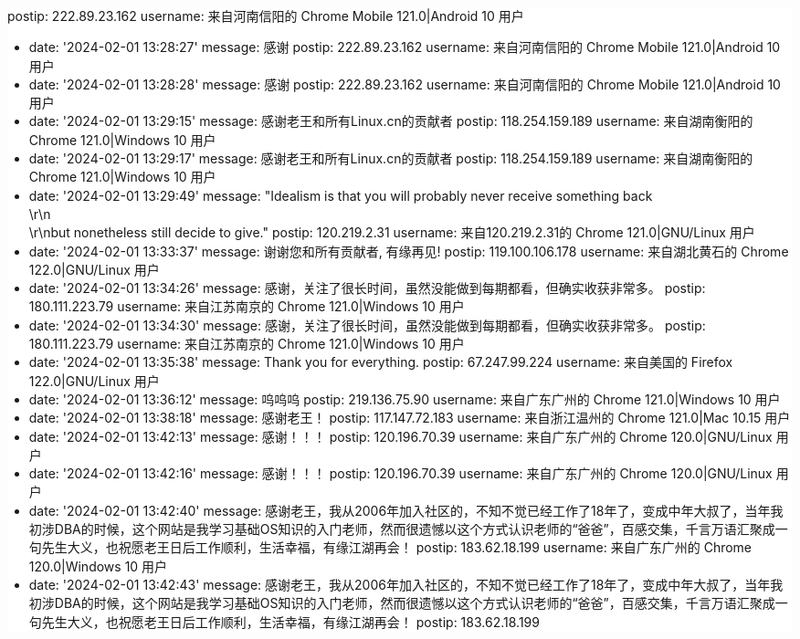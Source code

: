   postip: 222.89.23.162
  username: 来自河南信阳的 Chrome Mobile 121.0|Android 10 用户
- date: '2024-02-01 13:28:27'
  message: 感谢
  postip: 222.89.23.162
  username: 来自河南信阳的 Chrome Mobile 121.0|Android 10 用户
- date: '2024-02-01 13:28:28'
  message: 感谢
  postip: 222.89.23.162
  username: 来自河南信阳的 Chrome Mobile 121.0|Android 10 用户
- date: '2024-02-01 13:29:15'
  message: 感谢老王和所有Linux.cn的贡献者
  postip: 118.254.159.189
  username: 来自湖南衡阳的 Chrome 121.0|Windows 10 用户
- date: '2024-02-01 13:29:17'
  message: 感谢老王和所有Linux.cn的贡献者
  postip: 118.254.159.189
  username: 来自湖南衡阳的 Chrome 121.0|Windows 10 用户
- date: '2024-02-01 13:29:49'
  message: "Idealism is that you will probably never receive something back<br />\r\n<br
    />\r\nbut nonetheless still decide to give."
  postip: 120.219.2.31
  username: 来自120.219.2.31的 Chrome 121.0|GNU/Linux 用户
- date: '2024-02-01 13:33:37'
  message: 谢谢您和所有贡献者, 有缘再见!
  postip: 119.100.106.178
  username: 来自湖北黄石的 Chrome 122.0|GNU/Linux 用户
- date: '2024-02-01 13:34:26'
  message: 感谢，关注了很长时间，虽然没能做到每期都看，但确实收获非常多。
  postip: 180.111.223.79
  username: 来自江苏南京的 Chrome 121.0|Windows 10 用户
- date: '2024-02-01 13:34:30'
  message: 感谢，关注了很长时间，虽然没能做到每期都看，但确实收获非常多。
  postip: 180.111.223.79
  username: 来自江苏南京的 Chrome 121.0|Windows 10 用户
- date: '2024-02-01 13:35:38'
  message: Thank you for everything.
  postip: 67.247.99.224
  username: 来自美国的 Firefox 122.0|GNU/Linux 用户
- date: '2024-02-01 13:36:12'
  message: 呜呜呜
  postip: 219.136.75.90
  username: 来自广东广州的 Chrome 121.0|Windows 10 用户
- date: '2024-02-01 13:38:18'
  message: 感谢老王！
  postip: 117.147.72.183
  username: 来自浙江温州的 Chrome 121.0|Mac 10.15 用户
- date: '2024-02-01 13:42:13'
  message: 感谢！！！
  postip: 120.196.70.39
  username: 来自广东广州的 Chrome 120.0|GNU/Linux 用户
- date: '2024-02-01 13:42:16'
  message: 感谢！！！
  postip: 120.196.70.39
  username: 来自广东广州的 Chrome 120.0|GNU/Linux 用户
- date: '2024-02-01 13:42:40'
  message: 感谢老王，我从2006年加入社区的，不知不觉已经工作了18年了，变成中年大叔了，当年我初涉DBA的时候，这个网站是我学习基础OS知识的入门老师，然而很遗憾以这个方式认识老师的“爸爸”，百感交集，千言万语汇聚成一句先生大义，也祝愿老王日后工作顺利，生活幸福，有缘江湖再会！
  postip: 183.62.18.199
  username: 来自广东广州的 Chrome 120.0|Windows 10 用户
- date: '2024-02-01 13:42:43'
  message: 感谢老王，我从2006年加入社区的，不知不觉已经工作了18年了，变成中年大叔了，当年我初涉DBA的时候，这个网站是我学习基础OS知识的入门老师，然而很遗憾以这个方式认识老师的“爸爸”，百感交集，千言万语汇聚成一句先生大义，也祝愿老王日后工作顺利，生活幸福，有缘江湖再会！
  postip: 183.62.18.199